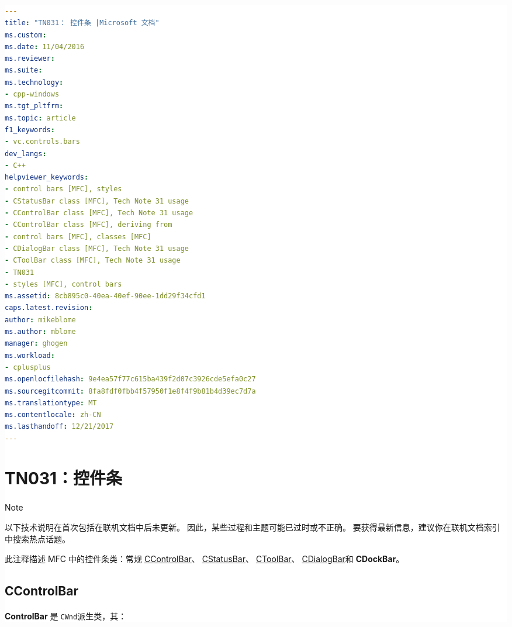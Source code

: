 ```yaml
---
title: "TN031： 控件条 |Microsoft 文档"
ms.custom: 
ms.date: 11/04/2016
ms.reviewer: 
ms.suite: 
ms.technology:
- cpp-windows
ms.tgt_pltfrm: 
ms.topic: article
f1_keywords:
- vc.controls.bars
dev_langs:
- C++
helpviewer_keywords:
- control bars [MFC], styles
- CStatusBar class [MFC], Tech Note 31 usage
- CControlBar class [MFC], Tech Note 31 usage
- CControlBar class [MFC], deriving from
- control bars [MFC], classes [MFC]
- CDialogBar class [MFC], Tech Note 31 usage
- CToolBar class [MFC], Tech Note 31 usage
- TN031
- styles [MFC], control bars
ms.assetid: 8cb895c0-40ea-40ef-90ee-1dd29f34cfd1
caps.latest.revision: 
author: mikeblome
ms.author: mblome
manager: ghogen
ms.workload:
- cplusplus
ms.openlocfilehash: 9e4ea57f77c615ba439f2d07c3926cde5efa0c27
ms.sourcegitcommit: 8fa8fdf0fbb4f57950f1e8f4f9b81b4d39ec7d7a
ms.translationtype: MT
ms.contentlocale: zh-CN
ms.lasthandoff: 12/21/2017
---
```

# <a name="tn031-control-bars"></a>TN031：控件条
> [!NOTE]
>  以下技术说明在首次包括在联机文档中后未更新。 因此，某些过程和主题可能已过时或不正确。 要获得最新信息，建议你在联机文档索引中搜索热点话题。  
  
 此注释描述 MFC 中的控件条类：常规 [CControlBar](#_mfcnotes_ccontrolbar)、 [CStatusBar](#_mfcnotes_cstatusbar)、 [CToolBar](#_mfcnotes_ctoolbar)、 [CDialogBar](#_mfcnotes_cdialogbar)和 **CDockBar**。  
  
## <a name="_mfcnotes_ccontrolbar"></a> CControlBar 
  
 **ControlBar** 是 `CWnd`派生类，其：  
  